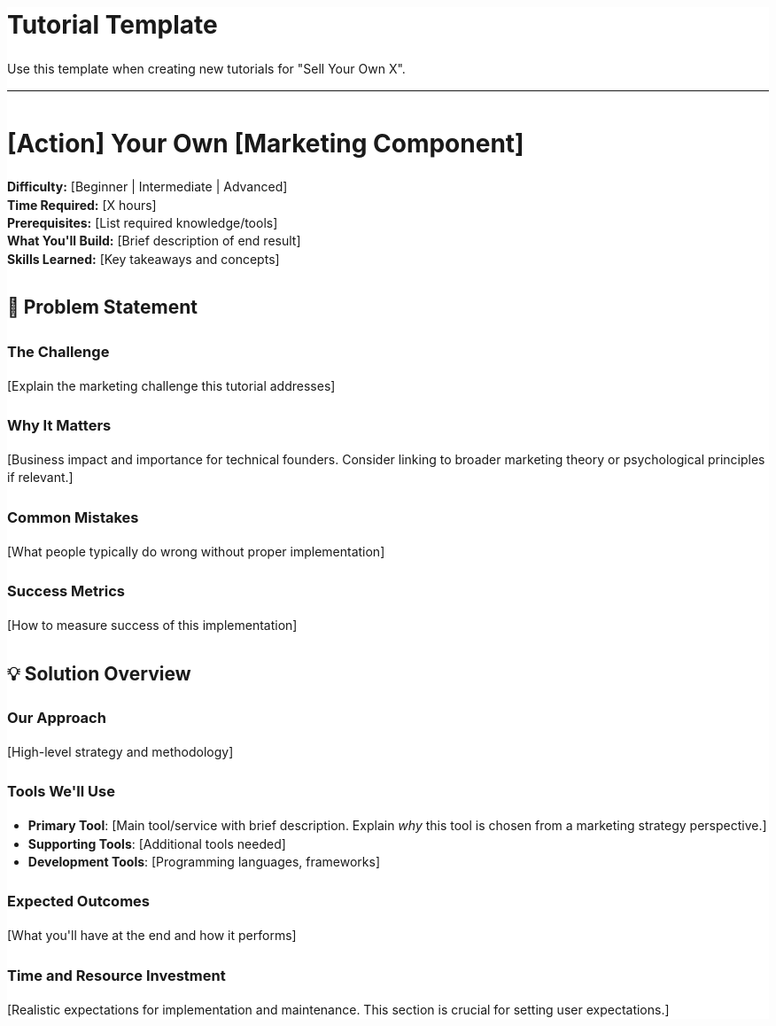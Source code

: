# Tutorial Template

Use this template when creating new tutorials for "Sell Your Own X".

---

# [Action] Your Own [Marketing Component]

**Difficulty:** [Beginner | Intermediate | Advanced]  
**Time Required:** [X hours]  
**Prerequisites:** [List required knowledge/tools]  
**What You'll Build:** [Brief description of end result]  
**Skills Learned:** [Key takeaways and concepts]  

## 🎯 Problem Statement

### The Challenge
[Explain the marketing challenge this tutorial addresses]

### Why It Matters
[Business impact and importance for technical founders. Consider linking to broader marketing theory or psychological principles if relevant.]

### Common Mistakes
[What people typically do wrong without proper implementation]

### Success Metrics
[How to measure success of this implementation]

## 💡 Solution Overview

### Our Approach
[High-level strategy and methodology]

### Tools We'll Use
- **Primary Tool**: [Main tool/service with brief description. Explain *why* this tool is chosen from a marketing strategy perspective.]
- **Supporting Tools**: [Additional tools needed]
- **Development Tools**: [Programming languages, frameworks]

### Expected Outcomes
[What you'll have at the end and how it performs]

### Time and Resource Investment
[Realistic expectations for implementation and maintenance. This section is crucial for setting user expectations.]
